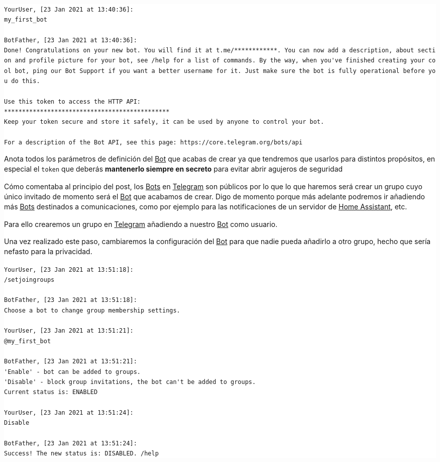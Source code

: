 ```
YourUser, [23 Jan 2021 at 13:40:36]:
my_first_bot

BotFather, [23 Jan 2021 at 13:40:36]:
Done! Congratulations on your new bot. You will find it at t.me/************. You can now add a description, about section and profile picture for your bot, see /help for a list of commands. By the way, when you've finished creating your cool bot, ping our Bot Support if you want a better username for it. Just make sure the bot is fully operational before you do this.

Use this token to access the HTTP API:
**********************************************
Keep your token secure and store it safely, it can be used by anyone to control your bot.

For a description of the Bot API, see this page: https://core.telegram.org/bots/api
```

Anota todos los parámetros de definición del [Bot](https://core.telegram.org/bots) que acabas de crear ya que tendremos que usarlos para distintos propósitos, en especial el `token` que deberás **mantenerlo siempre en secreto** para evitar abrir agujeros de seguridad

Cómo comentaba al principio del post, los [Bots](https://core.telegram.org/bots) en [Telegram](https://telegram.org/) son públicos por lo que lo que haremos será crear un grupo cuyo único invitado de momento será el [Bot](https://core.telegram.org/bots) que acabamos de crear. Digo de momento porque más adelante podremos ir añadiendo más [Bots](https://core.telegram.org/bots) destinados a comunicaciones, como por ejemplo para las notificaciones de un servidor de [Home Assistant](https://www.home-assistant.io/), etc.

Para ello crearemos un grupo en [Telegram](https://telegram.org/) añadiendo a nuestro [Bot](https://core.telegram.org/bots) como usuario. 

Una vez realizado este paso, cambiaremos la configuración del [Bot](https://core.telegram.org/bots) para que nadie pueda añadirlo a otro grupo, hecho que sería nefasto para la privacidad.

```
YourUser, [23 Jan 2021 at 13:51:18]:
/setjoingroups

BotFather, [23 Jan 2021 at 13:51:18]:
Choose a bot to change group membership settings.

YourUser, [23 Jan 2021 at 13:51:21]:
@my_first_bot

BotFather, [23 Jan 2021 at 13:51:21]:
'Enable' - bot can be added to groups.
'Disable' - block group invitations, the bot can't be added to groups.
Current status is: ENABLED

YourUser, [23 Jan 2021 at 13:51:24]:
Disable

BotFather, [23 Jan 2021 at 13:51:24]:
Success! The new status is: DISABLED. /help
```
